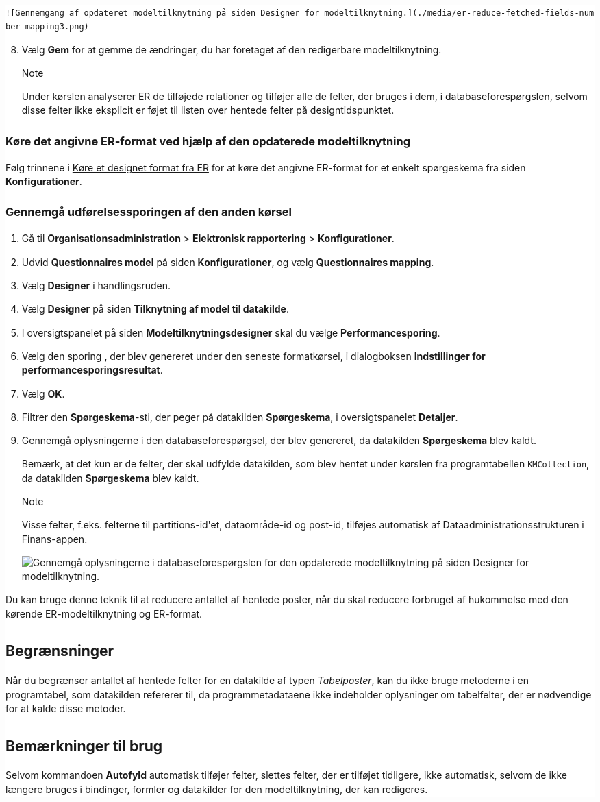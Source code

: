     ![Gennemgang af opdateret modeltilknytning på siden Designer for modeltilknytning.](./media/er-reduce-fetched-fields-number-mapping3.png)

8. Vælg **Gem** for at gemme de ændringer, du har foretaget af den redigerbare modeltilknytning.

    > [!NOTE]
    > Under kørslen analyserer ER de tilføjede relationer og tilføjer alle de felter, der bruges i dem, i databaseforespørgslen, selvom disse felter ikke eksplicit er føjet til listen over hentede felter på designtidspunktet.

### <a name="run-the-provided-er-format-by-using-the-updated-model-mapping"></a>Køre det angivne ER-format ved hjælp af den opdaterede modeltilknytning

Følg trinnene i [Køre et designet format fra ER](er-quick-start1-new-solution.md#RunFormatFromER) for at køre det angivne ER-format for et enkelt spørgeskema fra siden **Konfigurationer**.

### <a name="review-the-execution-trace-of-the-second-run"></a>Gennemgå udførelsessporingen af den anden kørsel

1. Gå til **Organisationsadministration** \> **Elektronisk rapportering** \> **Konfigurationer**.
2. Udvid **Questionnaires model** på siden **Konfigurationer**, og vælg **Questionnaires mapping**.
3. Vælg **Designer** i handlingsruden.
4. Vælg **Designer** på siden **Tilknytning af model til datakilde**.
5. I oversigtspanelet på siden **Modeltilknytningsdesigner** skal du vælge **Performancesporing**.
6. Vælg den sporing , der blev genereret under den seneste formatkørsel, i dialogboksen **Indstillinger for performancesporingsresultat**.
7. Vælg **OK**.
8. Filtrer den **Spørgeskema**-sti, der peger på datakilden **Spørgeskema**, i oversigtspanelet **Detaljer**.
9. Gennemgå oplysningerne i den databaseforespørgsel, der blev genereret, da datakilden **Spørgeskema** blev kaldt.

    Bemærk, at det kun er de felter, der skal udfylde datakilden, som blev hentet under kørslen fra programtabellen `KMCollection`, da datakilden **Spørgeskema** blev kaldt.

    > [!NOTE]
    > Visse felter, f.eks. felterne til partitions-id'et, dataområde-id og post-id, tilføjes automatisk af Dataadministrationsstrukturen i Finans-appen.

    ![Gennemgå oplysningerne i databaseforespørgslen for den opdaterede modeltilknytning på siden Designer for modeltilknytning.](./media/er-reduce-fetched-fields-number-query2.png)

Du kan bruge denne teknik til at reducere antallet af hentede poster, når du skal reducere forbruget af hukommelse med den kørende ER-modeltilknytning og ER-format.

## <a name="limitations"></a>Begrænsninger

Når du begrænser antallet af hentede felter for en datakilde af typen *Tabelposter*, kan du ikke bruge metoderne i en programtabel, som datakilden refererer til, da programmetadataene ikke indeholder oplysninger om tabelfelter, der er nødvendige for at kalde disse metoder.

## <a name="usage-notes"></a>Bemærkninger til brug

Selvom kommandoen **Autofyld** automatisk tilføjer felter, slettes felter, der er tilføjet tidligere, ikke automatisk, selvom de ikke længere bruges i bindinger, formler og datakilder for den modeltilknytning, der kan redigeres.
